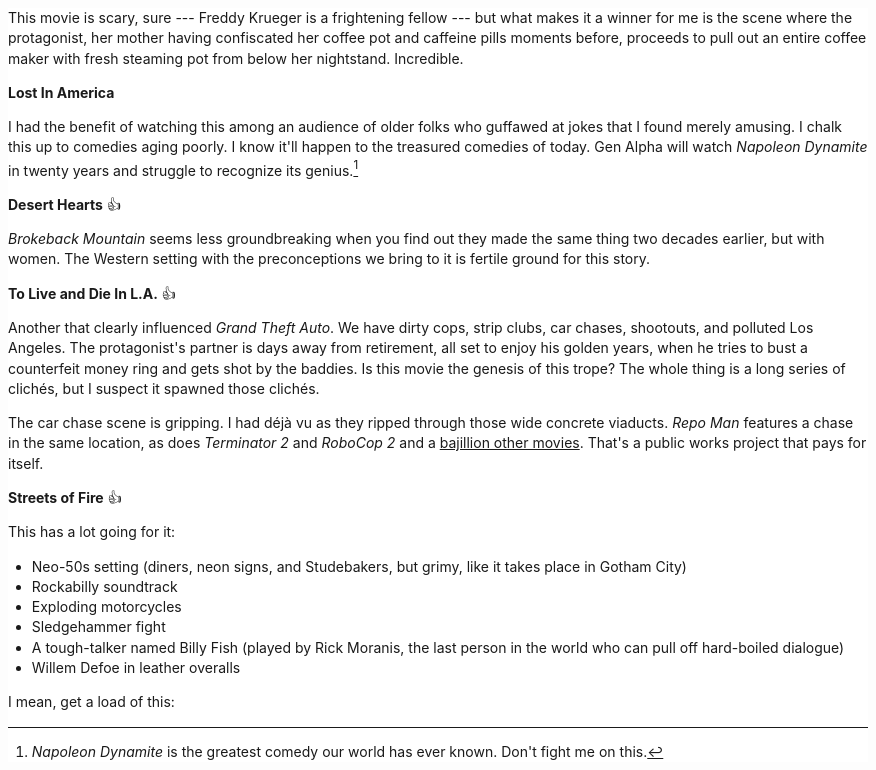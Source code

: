 This movie is scary, sure --- Freddy Krueger is a frightening fellow --- but what makes it a winner for me is the scene where the protagonist, her mother having confiscated her coffee pot and caffeine pills moments before, proceeds to pull out an entire coffee maker with fresh steaming pot from below her nightstand. Incredible.

<video controls height="371" src="/videos/nightmare-on-elm-street-coffee.mp4" width="660"></video>

**Lost In America**

I had the benefit of watching this among an audience of older folks who guffawed at jokes that I found merely amusing. I chalk this up to comedies aging poorly. I know it'll happen to the treasured comedies of today. Gen Alpha will watch *Napoleon Dynamite* in twenty years and struggle to recognize its genius.[^5]

**Desert Hearts** 👍

*Brokeback Mountain* seems less groundbreaking when you find out they made the same thing two decades earlier, but with women. The Western setting with the preconceptions we bring to it is fertile ground for this story.

**To Live and Die In L.A.** 👍

Another that clearly influenced *Grand Theft Auto*. We have dirty cops, strip clubs, car chases, shootouts, and polluted Los Angeles. The protagonist's partner is days away from retirement, all set to enjoy his golden years, when he tries to bust a counterfeit money ring and gets shot by the baddies. Is this movie the genesis of this trope? The whole thing is a long series of clichés, but I suspect it spawned those clichés.

The car chase scene is gripping. I had déjà vu as they ripped through those wide concrete viaducts. *Repo Man* features a chase in the same location, as does *Terminator 2* and *RoboCop 2* and a [bajillion other movies](https://en.wikipedia.org/wiki/Sixth_Street_Viaduct#Films). That's a public works project that pays for itself.

**Streets of Fire** 👍

This has a lot going for it:

- Neo-50s setting (diners, neon signs, and Studebakers, but grimy, like it takes place in Gotham City)
- Rockabilly soundtrack
- Exploding motorcycles
- Sledgehammer fight
- A tough-talker named Billy Fish (played by Rick Moranis, the last person in the world who can pull off hard-boiled dialogue)
- Willem Defoe in leather overalls

I mean, get a load of this:


[^1]: I also got my fill of music videos from the golden age of MTV, which they showed instead of trailers before each movie. A highlight was listening to elderly ladies in the row behind me harp on [*No Sleep Till Brooklyn*](https://www.youtube.com/watch?v=07Y0cy-nvAg). They were not fans. "I don't understand what they're doing. This is incoherent!" What's not to get about a hip hop group masquerading as a hair metal band that steals bags of money from a vault while a gorilla plays a guitar solo? But I won't deny that the Beastie Boys could benefit from more exposition.
[^2]: Like everybody I give *The Return of the King* grief for its protracted ending, but let the record show that I love this movie.
[^3]: I like to imagine that the characters played by some actors are the same characters they play in other movies. Mickey Rourke in *Diner* (who I thought was Kiefer Sutherland the entire time) goes on to become the titular wrestler in *The Wrestler*. We see him beat up a guy in *Diner*; it makes sense. Daniel Stern's marriage fails and he turns to a life of crime in *Home Alone*. Rich troublemaker Kevin Bacon cleans up his act and becomes an astronaut in *Apollo 13*. At least one of them does well for themselves.
[^4]: Previous disclaimer applies; *The Return of the King* rules.
[^5]: *Napoleon Dynamite* is the greatest comedy our world has ever known. Don't fight me on this.
[^6]: It doesn't help that earlier I watched both *Mission: Impossible – Dead Reckoning*, which has a train fight scene, and Buster Keaton's *The General*, which is nothing but a train fight scene. I've grown tired of this set piece.
[^7]: It took Hollywood seven months from the release of *Breakin'* to get *Breakin' 2: Electric Boogaloo* into theatres. Then only five for the final instalment *Rappin'*. Talk about hustle.
[^8]: Which I wasn't (alive, that is). Any nostalgia I feel for the 80s is secondhand (["anemoia"](https://en.wiktionary.org/wiki/anemoia)) since I was only around for a year of it.